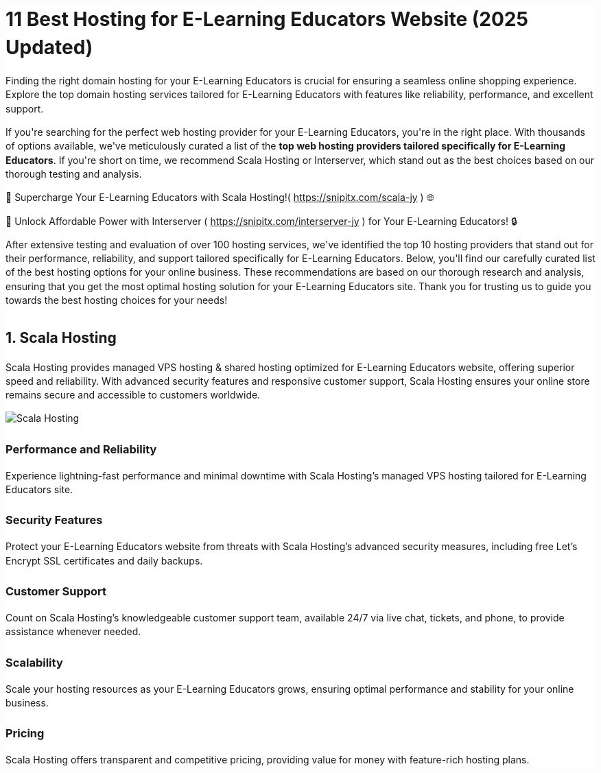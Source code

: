 # 11 Best Hosting for E-Learning Educators Website (2025 Updated)

Finding the right domain hosting for your E-Learning Educators is crucial for ensuring a seamless online shopping experience. Explore the top domain hosting services tailored for E-Learning Educators with features like reliability, performance, and excellent support.

If you're searching for the perfect web hosting provider for your E-Learning Educators, you're in the right place. With thousands of options available, we've meticulously curated a list of the **top web hosting providers tailored specifically for E-Learning Educators**. If you're short on time, we recommend Scala Hosting or Interserver, which stand out as the best choices based on our thorough testing and analysis.

🚀 Supercharge Your E-Learning Educators with Scala Hosting!( https://snipitx.com/scala-jy ) 🌐 

💸 Unlock Affordable Power with Interserver ( https://snipitx.com/interserver-jy ) for Your E-Learning Educators! 🔒

After extensive testing and evaluation of over 100 hosting services, we've identified the top 10 hosting providers that stand out for their performance, reliability, and support tailored specifically for E-Learning Educators. Below, you'll find our carefully curated list of the best hosting options for your online business. These recommendations are based on our thorough research and analysis, ensuring that you get the most optimal hosting solution for your E-Learning Educators site. Thank you for trusting us to guide you towards the best hosting choices for your needs!

## 1. Scala Hosting

Scala Hosting provides managed VPS hosting & shared hosting optimized for E-Learning Educators website, offering superior speed and reliability. With advanced security features and responsive customer support, Scala Hosting ensures your online store remains secure and accessible to customers worldwide.

![Scala Hosting](https://i.imgur.com/uJ5JIK3.png "Scala Web Hosting")

### Performance and Reliability
Experience lightning-fast performance and minimal downtime with Scala Hosting’s managed VPS hosting tailored for E-Learning Educators site.

### Security Features
Protect your E-Learning Educators website from threats with Scala Hosting’s advanced security measures, including free Let’s Encrypt SSL certificates and daily backups.

### Customer Support
Count on Scala Hosting’s knowledgeable customer support team, available 24/7 via live chat, tickets, and phone, to provide assistance whenever needed.

### Scalability
Scale your hosting resources as your E-Learning Educators grows, ensuring optimal performance and stability for your online business.

### Pricing
Scala Hosting offers transparent and competitive pricing, providing value for money with feature-rich hosting plans.
